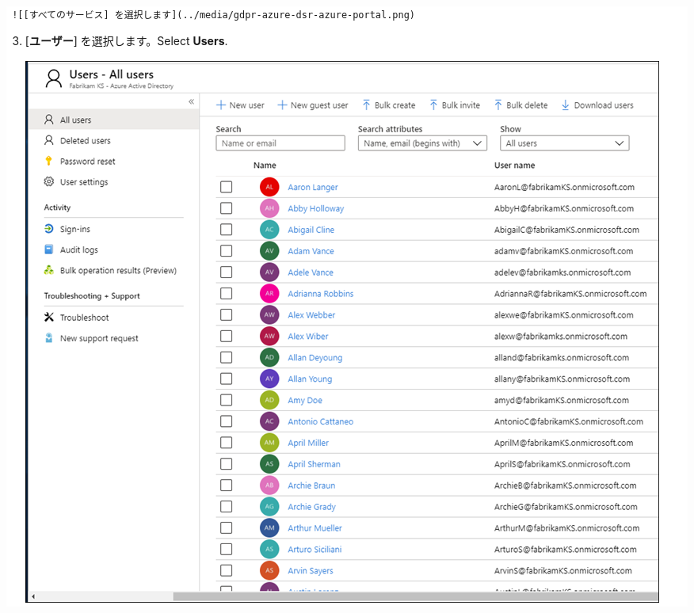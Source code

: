      ![[すべてのサービス] を選択します](../media/gdpr-azure-dsr-azure-portal.png)

3. <span data-ttu-id="53fb5-182">[**ユーザー**] を選択します。</span><span class="sxs-lookup"><span data-stu-id="53fb5-182">Select **Users**.</span></span>

     ![ユーザーを選択します](../media/gdpr-azure-dsr-azure-all-users.png)
